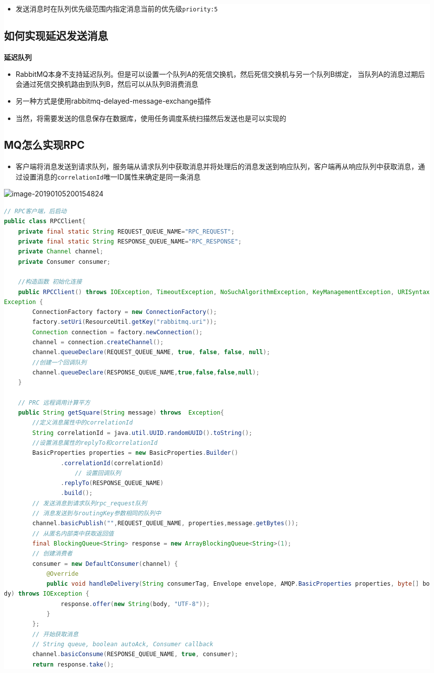 * 发送消息时在队列优先级范围内指定消息当前的优先级`priority:5`

## 如何实现延迟发送消息

**延迟队列**

* RabbitMQ本身不支持延迟队列。但是可以设置一个队列A的死信交换机，然后死信交换机与另一个队列B绑定，  当队列A的消息过期后会通过死信交换机路由到队列B，然后可以从队列B消费消息

* 另一种方式是使用rabbitmq-delayed-message-exchange插件

* 当然，将需要发送的信息保存在数据库，使用任务调度系统扫描然后发送也是可以实现的

## MQ怎么实现RPC

* 客户端将消息发送到请求队列，服务端从请求队列中获取消息并将处理后的消息发送到响应队列，客户端再从响应队列中获取消息，通过设置消息的`correlationId`唯一ID属性来确定是同一条消息

![image-20190105200154824](/Users/dingyuanjie/Desktop/MyKnowledge/2.code/java/2.%E5%92%95%E6%B3%A1%E5%AD%A6%E9%99%A2/02.%E5%88%86%E5%B8%83%E5%BC%8F%E4%B8%93%E9%A2%98/06.%E5%88%86%E5%B8%83%E5%BC%8F%E6%B6%88%E6%81%AF%E9%80%9A%E4%BF%A1/image-20190105200154824-6689714.png)

```java
// RPC客户端，后启动
public class RPCClient{
    private final static String REQUEST_QUEUE_NAME="RPC_REQUEST";
    private final static String RESPONSE_QUEUE_NAME="RPC_RESPONSE";
    private Channel channel;
    private Consumer consumer;

    //构造函数 初始化连接
    public RPCClient() throws IOException, TimeoutException, NoSuchAlgorithmException, KeyManagementException, URISyntaxException {
        ConnectionFactory factory = new ConnectionFactory();
        factory.setUri(ResourceUtil.getKey("rabbitmq.uri"));
        Connection connection = factory.newConnection();
        channel = connection.createChannel();
        channel.queueDeclare(REQUEST_QUEUE_NAME, true, false, false, null);
        //创建一个回调队列
        channel.queueDeclare(RESPONSE_QUEUE_NAME,true,false,false,null);
    }

    // PRC 远程调用计算平方
    public String getSquare(String message) throws  Exception{
        //定义消息属性中的correlationId
        String correlationId = java.util.UUID.randomUUID().toString();
        //设置消息属性的replyTo和correlationId
        BasicProperties properties = new BasicProperties.Builder()
                .correlationId(correlationId)
          			// 设置回调队列
                .replyTo(RESPONSE_QUEUE_NAME)
                .build();
        // 发送消息到请求队列rpc_request队列
        // 消息发送到与routingKey参数相同的队列中
        channel.basicPublish("",REQUEST_QUEUE_NAME, properties,message.getBytes());
        // 从匿名内部类中获取返回值
        final BlockingQueue<String> response = new ArrayBlockingQueue<String>(1);
        // 创建消费者
        consumer = new DefaultConsumer(channel) {
            @Override
            public void handleDelivery(String consumerTag, Envelope envelope, AMQP.BasicProperties properties, byte[] body) throws IOException {
                response.offer(new String(body, "UTF-8"));
            }
        };
        // 开始获取消息
        // String queue, boolean autoAck, Consumer callback
        channel.basicConsume(RESPONSE_QUEUE_NAME, true, consumer);
        return response.take();
```
